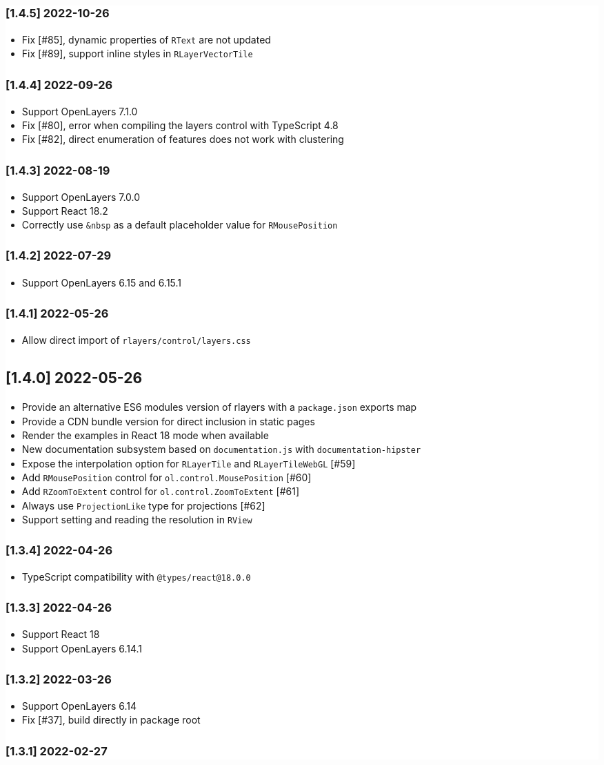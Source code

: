 ### [1.4.5] 2022-10-26

-   Fix [#85], dynamic properties of `RText` are not updated
-   Fix [#89], support inline styles in `RLayerVectorTile`

### [1.4.4] 2022-09-26

-   Support OpenLayers 7.1.0
-   Fix [#80], error when compiling the layers control with TypeScript 4.8
-   Fix [#82], direct enumeration of features does not work with clustering

### [1.4.3] 2022-08-19

-   Support OpenLayers 7.0.0
-   Support React 18.2
-   Correctly use `&nbsp` as a default placeholder value for `RMousePosition`

### [1.4.2] 2022-07-29

-   Support OpenLayers 6.15 and 6.15.1

### [1.4.1] 2022-05-26

-   Allow direct import of `rlayers/control/layers.css`

## [1.4.0] 2022-05-26

-   Provide an alternative ES6 modules version of rlayers with a `package.json` exports map
-   Provide a CDN bundle version for direct inclusion in static pages
-   Render the examples in React 18 mode when available
-   New documentation subsystem based on `documentation.js` with `documentation-hipster`
-   Expose the interpolation option for `RLayerTile` and `RLayerTileWebGL` [#59]
-   Add `RMousePosition` control for `ol.control.MousePosition` [#60]
-   Add `RZoomToExtent` control for `ol.control.ZoomToExtent` [#61]
-   Always use `ProjectionLike` type for projections [#62]
-   Support setting and reading the resolution in `RView`

### [1.3.4] 2022-04-26

-   TypeScript compatibility with `@types/react@18.0.0`

### [1.3.3] 2022-04-26

-   Support React 18
-   Support OpenLayers 6.14.1

### [1.3.2] 2022-03-26

-   Support OpenLayers 6.14
-   Fix [#37], build directly in package root

### [1.3.1] 2022-02-27
